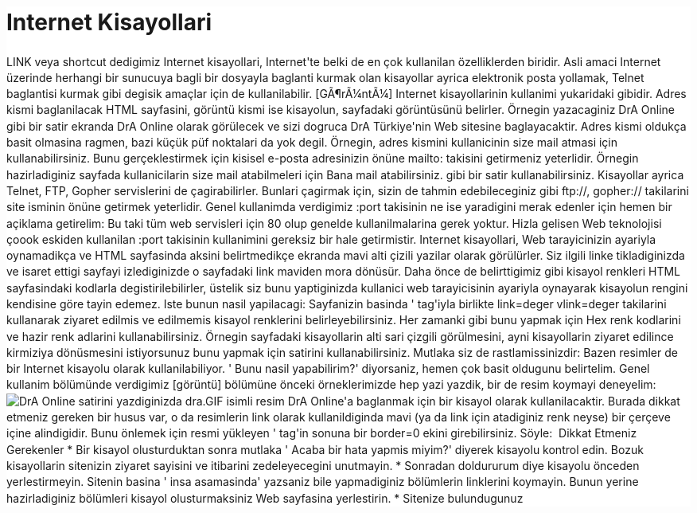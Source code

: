 # Internet Kisayollari

LINK veya shortcut dedigimiz Internet kisayollari, Internet'te belki
de en çok kullanilan özelliklerden biridir. Asli amaci Internet
üzerinde herhangi bir sunucuya bagli bir dosyayla baglanti kurmak olan
kisayollar ayrica elektronik posta yollamak, Telnet baglantisi kurmak
gibi degisik amaçlar için de kullanilabilir.  <a suraya=" [Adres]
[:port]" >[GÃ¶rÃ¼ntÃ¼]</a> Internet kisayollarinin kullanimi
yukaridaki gibidir. Adres kismi baglanilacak HTML sayfasini, görüntü
kismi ise kisayolun, sayfadaki görüntüsünü belirler. Örnegin
yazacaginiz DrA Online gibi bir satir ekranda DrA Online olarak
görülecek ve sizi dogruca DrA Türkiye'nin Web sitesine baglayacaktir.
Adres kismi oldukça basit olmasina ragmen, bazi küçük püf noktalari da
yok degil. Örnegin, adres kismini kullanicinin size mail atmasi için
kullanabilirsiniz. Bunu gerçeklestirmek için kisisel e-posta
adresinizin önüne mailto: takisini getirmeniz yeterlidir. Örnegin
hazirladiginiz sayfada kullanicilarin size mail atabilmeleri için Bana
<a suraya=" mailto:energydata@yahoo.com" >mail</a> atabilirsiniz.
gibi bir satir kullanabilirsiniz.  Kisayollar ayrica Telnet, FTP,
Gopher servislerini de çagirabilirler. Bunlari çagirmak için, sizin de
tahmin edebileceginiz gibi ftp://, gopher:// takilarini site isminin
önüne getirmek yeterlidir. Genel kullanimda verdigimiz :port takisinin
ne ise yaradigini merak edenler için hemen bir açiklama getirelim: Bu
taki tüm web servisleri için 80 olup genelde kullanilmalarina gerek
yoktur. Hizla gelisen Web teknolojisi çoook eskiden kullanilan :port
takisinin kullanimini gereksiz bir hale getirmistir.  Internet
kisayollari, Web tarayicinizin ayariyla oynamadikça ve HTML sayfasinda
aksini belirtmedikçe ekranda mavi alti çizili yazilar olarak
görülürler. Siz ilgili linke tikladiginizda ve isaret ettigi sayfayi
izlediginizde o sayfadaki link maviden mora dönüsür.  Daha önce de
belirttigimiz gibi kisayol renkleri HTML sayfasindaki kodlarla
degistirilebilirler, üstelik siz bunu yaptiginizda kullanici web
tarayicisinin ayariyla oynayarak kisayolun rengini kendisine göre
tayin edemez. Iste bunun nasil yapilacagi: Sayfanizin basinda '
tag'iyla birlikte link=deger vlink=deger takilarini kullanarak ziyaret
edilmis ve edilmemis kisayol renklerini belirleyebilirsiniz. Her
zamanki gibi bunu yapmak için Hex renk kodlarini ve hazir renk
adlarini kullanabilirsiniz. Örnegin sayfadaki kisayollarin alti sari
çizgili görülmesini, ayni kisayollarin ziyaret edilince kirmiziya
dönüsmesini istiyorsunuz bunu yapmak için <BODY BGCOLOR=WHITE
LINK=YELLOW VLINK=RED> satirini kullanabilirsiniz. Mutlaka siz de
rastlamissinizdir: Bazen resimler de bir Internet kisayolu olarak
kullanilabiliyor. ' Bunu nasil yapabilirim?' diyorsaniz, hemen çok
basit oldugunu belirtelim. Genel kullanim bölümünde verdigimiz
[görüntü] bölümüne önceki örneklerimizde hep yazi yazdik, bir de resim
koymayi deneyelim: <a suraya=" http://draskin.150m.com" ><img kaynak="
dra.GIF?50m=image" alt=" DrA Online" ></a> satirini yazdiginizda
dra.GIF isimli resim DrA Online'a baglanmak için bir kisayol olarak
kullanilacaktir. Burada dikkat etmeniz gereken bir husus var, o da
resimlerin link olarak kullanildiginda mavi (ya da link için
atadiginiz renk neyse) bir çerçeve içine alindigidir. Bunu önlemek
için resmi yükleyen ' tag'in sonuna bir border=0 ekini
girebilirsiniz. Söyle: <a suraya=" http://draskin.150m.com" ><img
kaynak=" dra.GIF?50m=image" border=0></a> Dikkat Etmeniz Gerekenler *
Bir kisayol olusturduktan sonra mutlaka ' Acaba bir hata yapmis
miyim?' diyerek kisayolu kontrol edin. Bozuk kisayollarin sitenizin
ziyaret sayisini ve itibarini zedeleyecegini unutmayin.  * Sonradan
doldururum diye kisayolu önceden yerlestirmeyin. Sitenin basina ' insa
asamasinda' yazsaniz bile yapmadiginiz bölümlerin linklerini
koymayin. Bunun yerine hazirladiginiz bölümleri kisayol
olusturmaksiniz Web sayfasina yerlestirin.  * Sitenize bulundugunuz